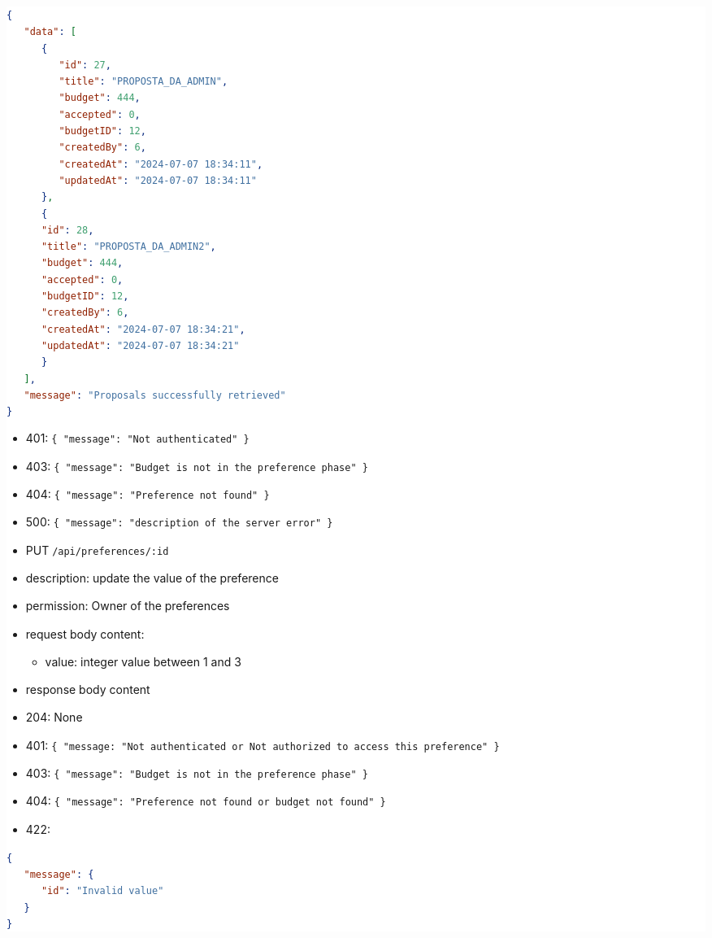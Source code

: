 ```json {"id":"01J2K47Z225DK1V5TF9DAKADDY"}
{
   "data": [
      {
         "id": 27,
         "title": "PROPOSTA_DA_ADMIN",
         "budget": 444,
         "accepted": 0,
         "budgetID": 12,
         "createdBy": 6,
         "createdAt": "2024-07-07 18:34:11",
         "updatedAt": "2024-07-07 18:34:11"
      },
      {
      "id": 28,
      "title": "PROPOSTA_DA_ADMIN2",
      "budget": 444,
      "accepted": 0,
      "budgetID": 12,
      "createdBy": 6,
      "createdAt": "2024-07-07 18:34:21",
      "updatedAt": "2024-07-07 18:34:21"
      }
   ],
   "message": "Proposals successfully retrieved"
}
```

- 401: `{ "message": "Not authenticated" }`
- 403: `{ "message": "Budget is not in the preference phase" }`
- 404: `{ "message": "Preference not found" }`
- 500: `{ "message": "description of the server error" }`
- PUT `/api/preferences/:id`
- description: update the value of the preference
- permission: Owner of the preferences
- request body content:

   - value: integer value between 1 and 3

- response body content
- 204: None
- 401: `{ "message: "Not authenticated or Not authorized to access this preference" }`
- 403: `{ "message": "Budget is not in the preference phase" }`
- 404: `{ "message": "Preference not found or budget not found" }`
- 422:

```json {"id":"01J2K47Z235GJHXMN2THSQFFBN"}
{
   "message": {
      "id": "Invalid value"
   }
}
```
